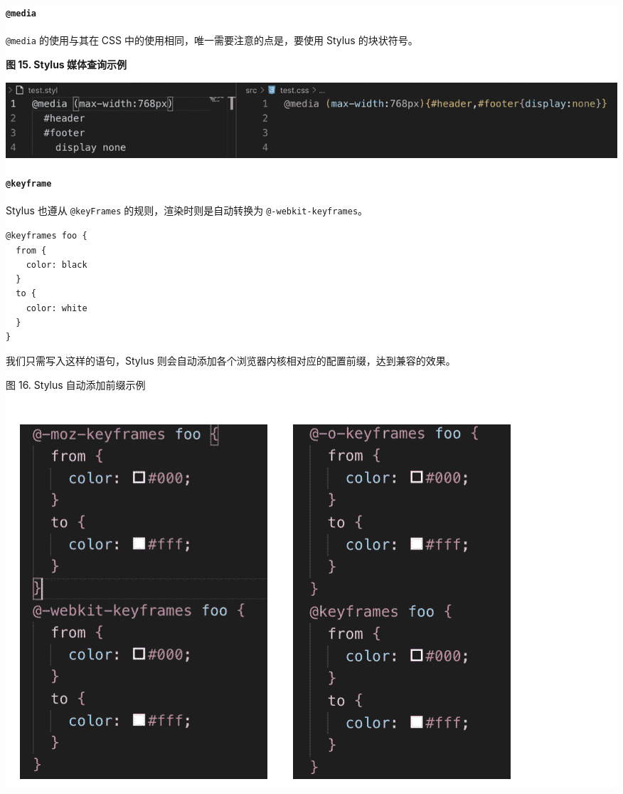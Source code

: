 #### `@media`

`@media` 的使用与其在 CSS 中的使用相同，唯一需要注意的点是，要使用 Stylus 的块状符号。

**图 15\. Stylus 媒体查询示例**

![图 15\. Stylus 媒体查询示例](img/d7156c673fd3ec149df9a6a784697ebc.png)

#### `@keyframe`

Stylus 也遵从 `@keyFrames` 的规则，渲染时则是自动转换为 `@-webkit-keyframes`。

```
@keyframes foo {
  from {
    color: black
  }
  to {
    color: white
  }
} 
```

我们只需写入这样的语句，Stylus 则会自动添加各个浏览器内核相对应的配置前缀，达到兼容的效果。

图 16\. Stylus 自动添加前缀示例

![图 16\. Stylus 自动添加前缀示例](img/3e12f566fd651e37b55f8cbad38c900d.png)
